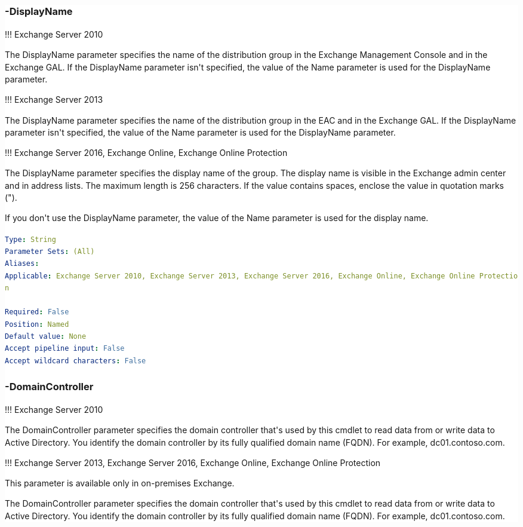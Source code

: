 ### -DisplayName
!!! Exchange Server 2010

The DisplayName parameter specifies the name of the distribution group in the Exchange Management Console and in the Exchange GAL. If the DisplayName parameter isn't specified, the value of the Name parameter is used for the DisplayName parameter.



!!! Exchange Server 2013

The DisplayName parameter specifies the name of the distribution group in the EAC and in the Exchange GAL. If the DisplayName parameter isn't specified, the value of the Name parameter is used for the DisplayName parameter.



!!! Exchange Server 2016, Exchange Online, Exchange Online Protection

The DisplayName parameter specifies the display name of the group. The display name is visible in the Exchange admin center and in address lists. The maximum length is 256 characters. If the value contains spaces, enclose the value in quotation marks (").

If you don't use the DisplayName parameter, the value of the Name parameter is used for the display name.



```yaml
Type: String
Parameter Sets: (All)
Aliases:
Applicable: Exchange Server 2010, Exchange Server 2013, Exchange Server 2016, Exchange Online, Exchange Online Protection

Required: False
Position: Named
Default value: None
Accept pipeline input: False
Accept wildcard characters: False
```

### -DomainController
!!! Exchange Server 2010

The DomainController parameter specifies the domain controller that's used by this cmdlet to read data from or write data to Active Directory. You identify the domain controller by its fully qualified domain name (FQDN). For example, dc01.contoso.com.



!!! Exchange Server 2013, Exchange Server 2016, Exchange Online, Exchange Online Protection

This parameter is available only in on-premises Exchange.

The DomainController parameter specifies the domain controller that's used by this cmdlet to read data from or write data to Active Directory. You identify the domain controller by its fully qualified domain name (FQDN). For example, dc01.contoso.com.

